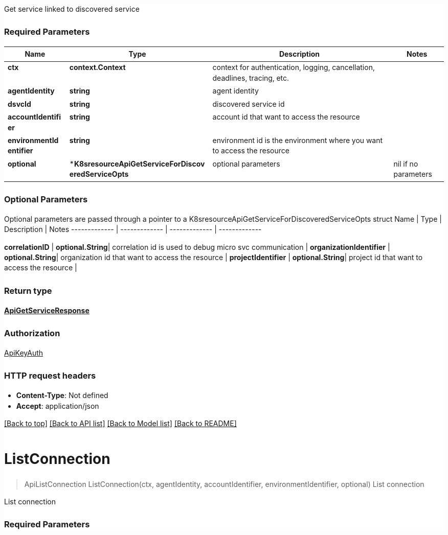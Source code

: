 Get service linked to discovered service

### Required Parameters

Name | Type | Description  | Notes
------------- | ------------- | ------------- | -------------
 **ctx** | **context.Context** | context for authentication, logging, cancellation, deadlines, tracing, etc.
  **agentIdentity** | **string**| agent identity | 
  **dsvcId** | **string**| discovered service id | 
  **accountIdentifier** | **string**| account id that want to access the resource | 
  **environmentIdentifier** | **string**| environment id is the environment where you want to access the resource | 
 **optional** | ***K8sresourceApiGetServiceForDiscoveredServiceOpts** | optional parameters | nil if no parameters

### Optional Parameters
Optional parameters are passed through a pointer to a K8sresourceApiGetServiceForDiscoveredServiceOpts struct
Name | Type | Description  | Notes
------------- | ------------- | ------------- | -------------




 **correlationID** | **optional.String**| correlation id is used to debug micro svc communication | 
 **organizationIdentifier** | **optional.String**| organization id that want to access the resource | 
 **projectIdentifier** | **optional.String**| project id that want to access the resource | 

### Return type

[**ApiGetServiceResponse**](api.GetServiceResponse.md)

### Authorization

[ApiKeyAuth](../README.md#ApiKeyAuth)

### HTTP request headers

 - **Content-Type**: Not defined
 - **Accept**: application/json

[[Back to top]](#) [[Back to API list]](../README.md#documentation-for-api-endpoints) [[Back to Model list]](../README.md#documentation-for-models) [[Back to README]](../README.md)

# **ListConnection**
> ApiListConnection ListConnection(ctx, agentIdentity, accountIdentifier, environmentIdentifier, optional)
List connection

List connection

### Required Parameters
